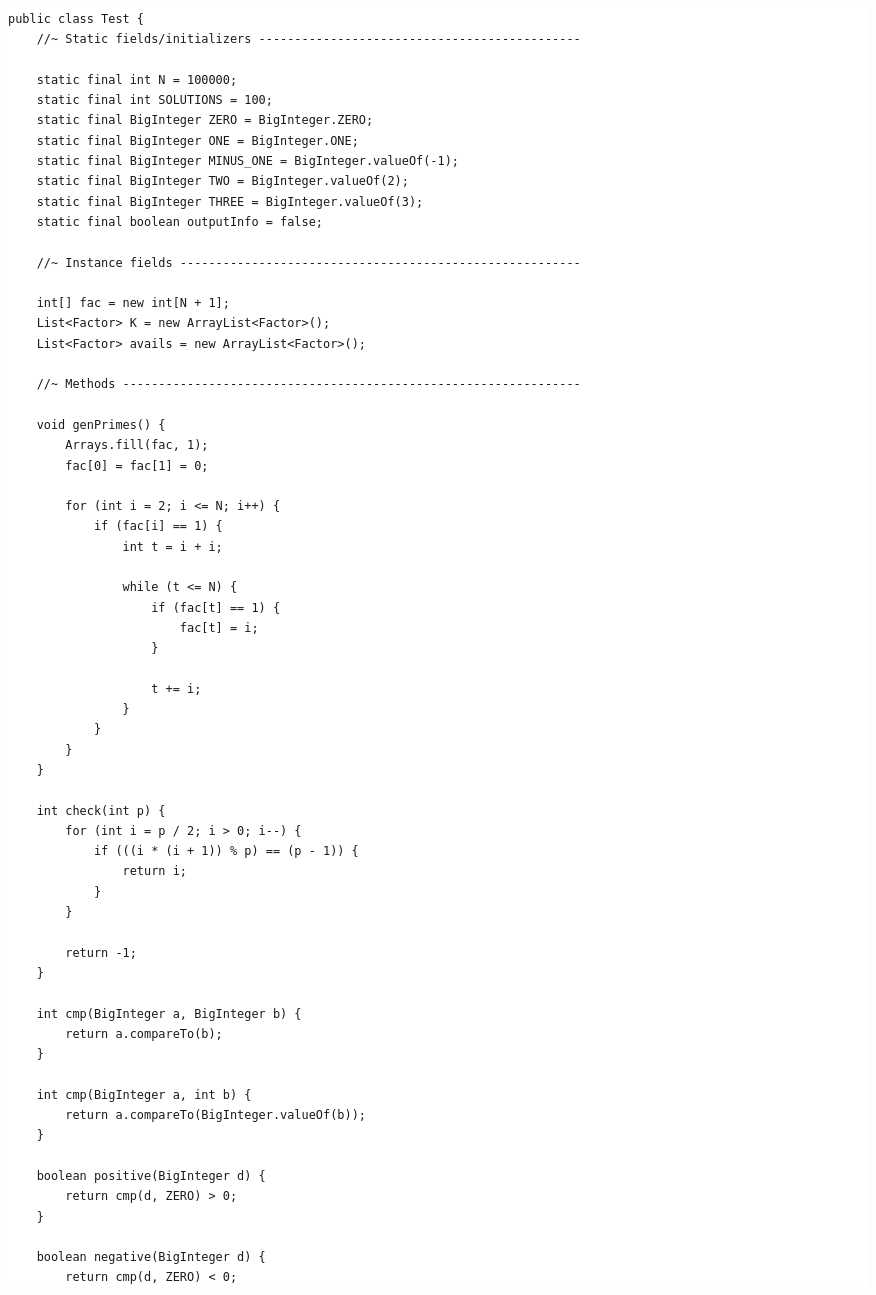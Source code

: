 ```
public class Test {
    //~ Static fields/initializers ---------------------------------------------

    static final int N = 100000;
    static final int SOLUTIONS = 100;
    static final BigInteger ZERO = BigInteger.ZERO;
    static final BigInteger ONE = BigInteger.ONE;
    static final BigInteger MINUS_ONE = BigInteger.valueOf(-1);
    static final BigInteger TWO = BigInteger.valueOf(2);
    static final BigInteger THREE = BigInteger.valueOf(3);
    static final boolean outputInfo = false;

    //~ Instance fields --------------------------------------------------------

    int[] fac = new int[N + 1];
    List<Factor> K = new ArrayList<Factor>();
    List<Factor> avails = new ArrayList<Factor>();

    //~ Methods ----------------------------------------------------------------

    void genPrimes() {
        Arrays.fill(fac, 1);
        fac[0] = fac[1] = 0;

        for (int i = 2; i <= N; i++) {
            if (fac[i] == 1) {
                int t = i + i;

                while (t <= N) {
                    if (fac[t] == 1) {
                        fac[t] = i;
                    }

                    t += i;
                }
            }
        }
    }

    int check(int p) {
        for (int i = p / 2; i > 0; i--) {
            if (((i * (i + 1)) % p) == (p - 1)) {
                return i;
            }
        }

        return -1;
    }

    int cmp(BigInteger a, BigInteger b) {
        return a.compareTo(b);
    }

    int cmp(BigInteger a, int b) {
        return a.compareTo(BigInteger.valueOf(b));
    }

    boolean positive(BigInteger d) {
        return cmp(d, ZERO) > 0;
    }

    boolean negative(BigInteger d) {
        return cmp(d, ZERO) < 0;
```